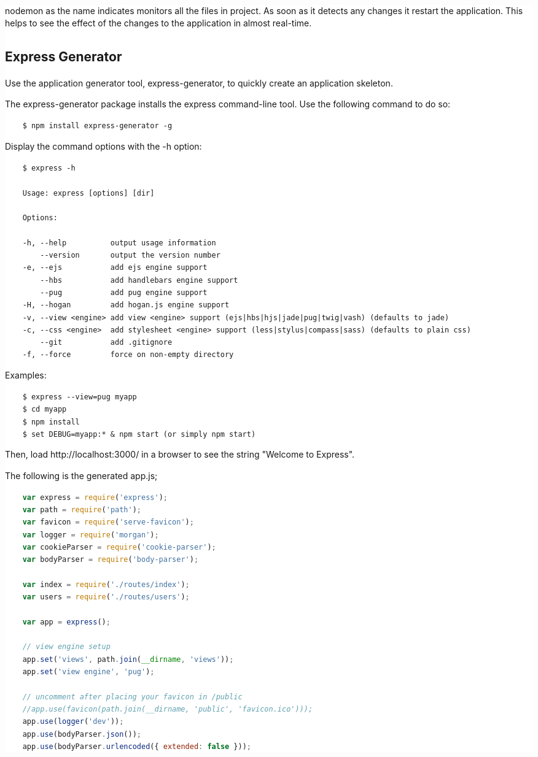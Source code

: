 nodemon as the name indicates monitors all the files in project. As soon as it detects any changes it restart the application. This helps to see the effect of the changes to the application in almost real-time.

## Express Generator

Use the application generator tool, express-generator, to quickly create an application skeleton.

The express-generator package installs the express command-line tool. Use the following command to do so:
```
	$ npm install express-generator -g
```
Display the command options with the -h option:
```
	$ express -h

  	Usage: express [options] [dir]

	Options:

    -h, --help          output usage information
        --version       output the version number
    -e, --ejs           add ejs engine support
        --hbs           add handlebars engine support
        --pug           add pug engine support
    -H, --hogan         add hogan.js engine support
    -v, --view <engine> add view <engine> support (ejs|hbs|hjs|jade|pug|twig|vash) (defaults to jade)
    -c, --css <engine>  add stylesheet <engine> support (less|stylus|compass|sass) (defaults to plain css)
        --git           add .gitignore
    -f, --force         force on non-empty directory
```
Examples:
```
	$ express --view=pug myapp
	$ cd myapp
	$ npm install
	$ set DEBUG=myapp:* & npm start (or simply npm start)
```
Then, load http://localhost:3000/ in a browser to see the string "Welcome to Express".

The following is the generated app.js;
```js
	var express = require('express');
	var path = require('path');
	var favicon = require('serve-favicon');
	var logger = require('morgan');
	var cookieParser = require('cookie-parser');
	var bodyParser = require('body-parser');

	var index = require('./routes/index');
	var users = require('./routes/users');

	var app = express();

	// view engine setup
	app.set('views', path.join(__dirname, 'views'));
	app.set('view engine', 'pug');

	// uncomment after placing your favicon in /public
	//app.use(favicon(path.join(__dirname, 'public', 'favicon.ico')));
	app.use(logger('dev'));
	app.use(bodyParser.json());
	app.use(bodyParser.urlencoded({ extended: false }));
```
